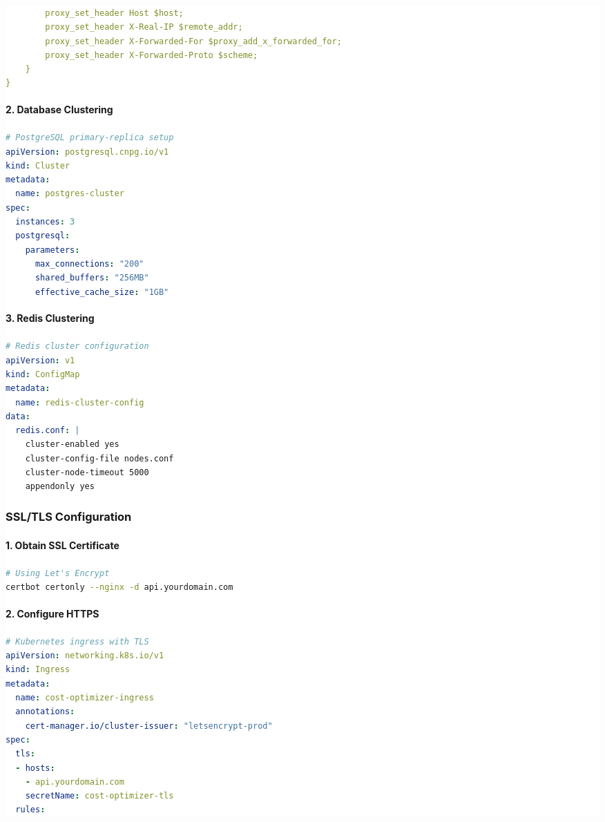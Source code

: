 ```yaml
        proxy_set_header Host $host;
        proxy_set_header X-Real-IP $remote_addr;
        proxy_set_header X-Forwarded-For $proxy_add_x_forwarded_for;
        proxy_set_header X-Forwarded-Proto $scheme;
    }
}
```

#### 2. Database Clustering

```yaml
# PostgreSQL primary-replica setup
apiVersion: postgresql.cnpg.io/v1
kind: Cluster
metadata:
  name: postgres-cluster
spec:
  instances: 3
  postgresql:
    parameters:
      max_connections: "200"
      shared_buffers: "256MB"
      effective_cache_size: "1GB"
```

#### 3. Redis Clustering

```yaml
# Redis cluster configuration
apiVersion: v1
kind: ConfigMap
metadata:
  name: redis-cluster-config
data:
  redis.conf: |
    cluster-enabled yes
    cluster-config-file nodes.conf
    cluster-node-timeout 5000
    appendonly yes
```

### SSL/TLS Configuration

#### 1. Obtain SSL Certificate

```bash
# Using Let's Encrypt
certbot certonly --nginx -d api.yourdomain.com
```

#### 2. Configure HTTPS

```yaml
# Kubernetes ingress with TLS
apiVersion: networking.k8s.io/v1
kind: Ingress
metadata:
  name: cost-optimizer-ingress
  annotations:
    cert-manager.io/cluster-issuer: "letsencrypt-prod"
spec:
  tls:
  - hosts:
    - api.yourdomain.com
    secretName: cost-optimizer-tls
  rules:
```